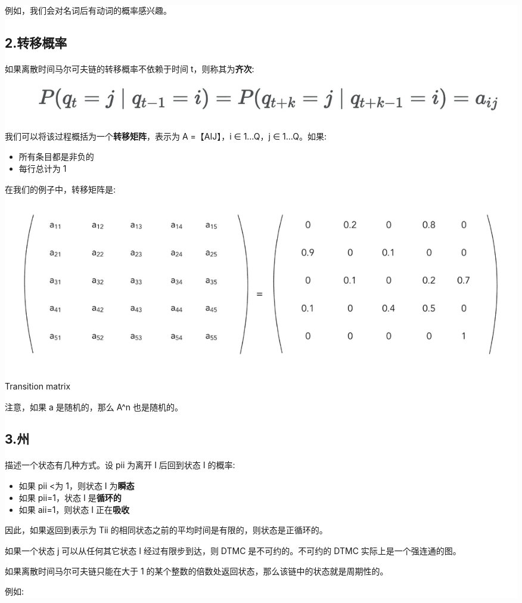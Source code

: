 例如，我们会对名词后有动词的概率感兴趣。

## 2.转移概率

如果离散时间马尔可夫链的转移概率不依赖于时间 t，则称其为**齐次**:

![](img/7315edd4aeb24797f10b2dbf576a1f46.png)

我们可以将该过程概括为一个**转移矩阵**，表示为 A =【AIJ】，i ∈ 1…Q，j ∈ 1…Q。如果:

*   所有条目都是非负的
*   每行总计为 1

在我们的例子中，转移矩阵是:

![](img/bd4a6746f542fda016e2b62ff5b02010.png)

Transition matrix

注意，如果 a 是随机的，那么 A^n 也是随机的。

## 3.州

描述一个状态有几种方式。设 pii 为离开 I 后回到状态 I 的概率:

*   如果 pii <为 1，则状态 I 为**瞬态**
*   如果 pii=1，状态 I 是**循环的**
*   如果 aii=1，则状态 I 正在**吸收**

因此，如果返回到表示为 Tii 的相同状态之前的平均时间是有限的，则状态是正循环的。

如果一个状态 j 可以从任何其它状态 I 经过有限步到达，则 DTMC 是不可约的。不可约的 DTMC 实际上是一个强连通的图。

如果离散时间马尔可夫链只能在大于 1 的某个整数的倍数处返回状态，那么该链中的状态就是周期性的。

例如:
